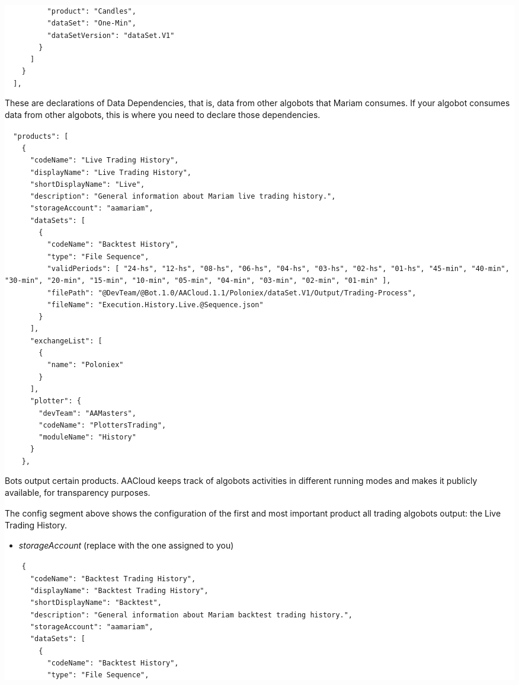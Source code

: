 ```
          "product": "Candles",
          "dataSet": "One-Min",
          "dataSetVersion": "dataSet.V1"
        }
      ]
    }
  ],
```

These are declarations of Data Dependencies, that is, data from other algobots that Mariam consumes. If your algobot consumes data from other algobots, this is where you need to declare those dependencies.

```
  "products": [
    {
      "codeName": "Live Trading History",
      "displayName": "Live Trading History",
      "shortDisplayName": "Live",
      "description": "General information about Mariam live trading history.",
      "storageAccount": "aamariam",
      "dataSets": [
        {
          "codeName": "Backtest History",
          "type": "File Sequence",
          "validPeriods": [ "24-hs", "12-hs", "08-hs", "06-hs", "04-hs", "03-hs", "02-hs", "01-hs", "45-min", "40-min", "30-min", "20-min", "15-min", "10-min", "05-min", "04-min", "03-min", "02-min", "01-min" ],
          "filePath": "@DevTeam/@Bot.1.0/AACloud.1.1/Poloniex/dataSet.V1/Output/Trading-Process",
          "fileName": "Execution.History.Live.@Sequence.json"
        }
      ],
      "exchangeList": [
        {
          "name": "Poloniex"
        }
      ],
      "plotter": {
        "devTeam": "AAMasters",
        "codeName": "PlottersTrading",
        "moduleName": "History"
      }
    },
  ```

Bots output certain products. AACloud keeps track of algobots activities in different running modes and makes it publicly available, for transparency purposes.

The config segment above shows the configuration of the first and most important product all trading algobots output: the Live Trading History.

 - *storageAccount* (replace with the one assigned to you)

```
    {
      "codeName": "Backtest Trading History",
      "displayName": "Backtest Trading History",
      "shortDisplayName": "Backtest",
      "description": "General information about Mariam backtest trading history.",
      "storageAccount": "aamariam",
      "dataSets": [
        {
          "codeName": "Backtest History",
          "type": "File Sequence",
```